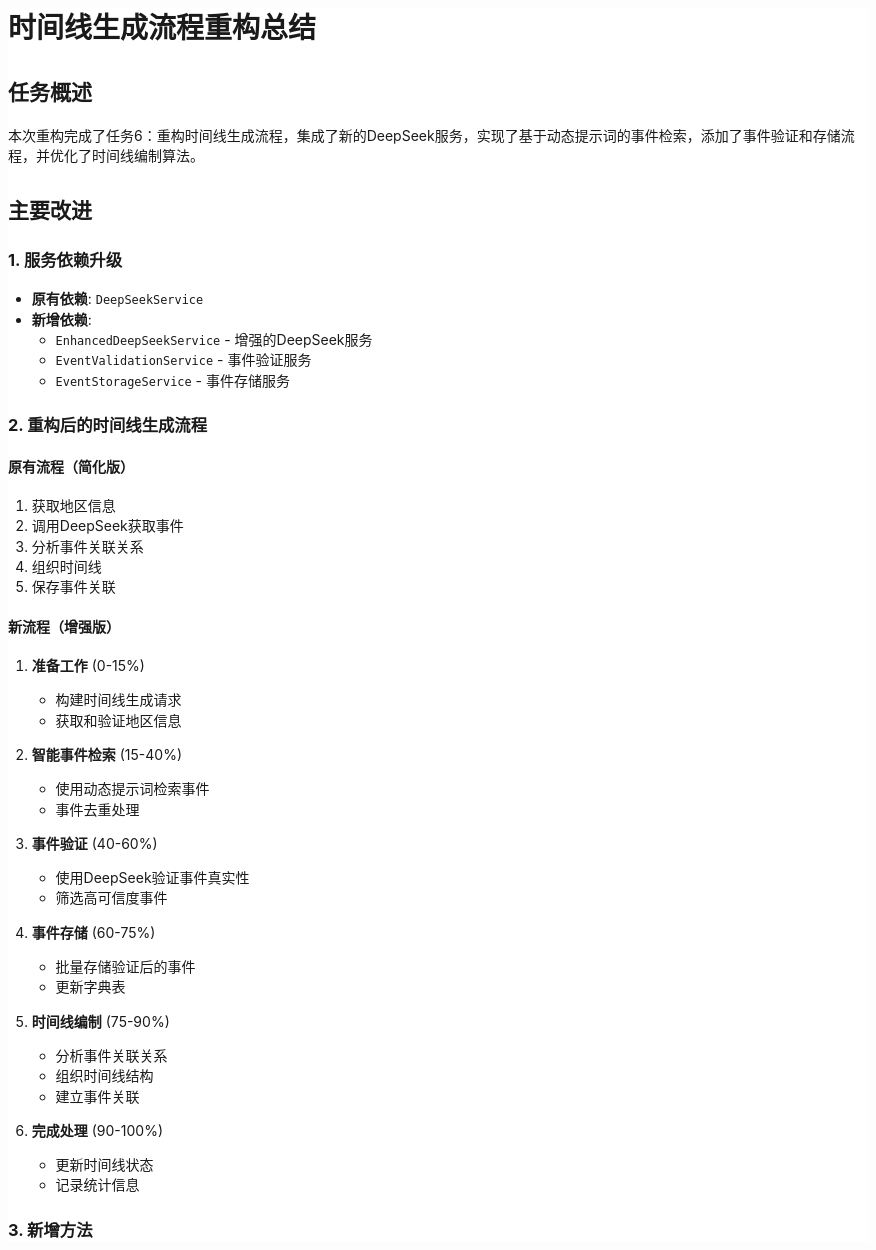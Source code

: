 # 时间线生成流程重构总结

## 任务概述

本次重构完成了任务6：重构时间线生成流程，集成了新的DeepSeek服务，实现了基于动态提示词的事件检索，添加了事件验证和存储流程，并优化了时间线编制算法。

## 主要改进

### 1. 服务依赖升级
- **原有依赖**: `DeepSeekService`
- **新增依赖**: 
  - `EnhancedDeepSeekService` - 增强的DeepSeek服务
  - `EventValidationService` - 事件验证服务  
  - `EventStorageService` - 事件存储服务

### 2. 重构后的时间线生成流程

#### 原有流程（简化版）
1. 获取地区信息
2. 调用DeepSeek获取事件
3. 分析事件关联关系
4. 组织时间线
5. 保存事件关联

#### 新流程（增强版）
1. **准备工作** (0-15%)
   - 构建时间线生成请求
   - 获取和验证地区信息
   
2. **智能事件检索** (15-40%)
   - 使用动态提示词检索事件
   - 事件去重处理
   
3. **事件验证** (40-60%)
   - 使用DeepSeek验证事件真实性
   - 筛选高可信度事件
   
4. **事件存储** (60-75%)
   - 批量存储验证后的事件
   - 更新字典表
   
5. **时间线编制** (75-90%)
   - 分析事件关联关系
   - 组织时间线结构
   - 建立事件关联
   
6. **完成处理** (90-100%)
   - 更新时间线状态
   - 记录统计信息

### 3. 新增方法
